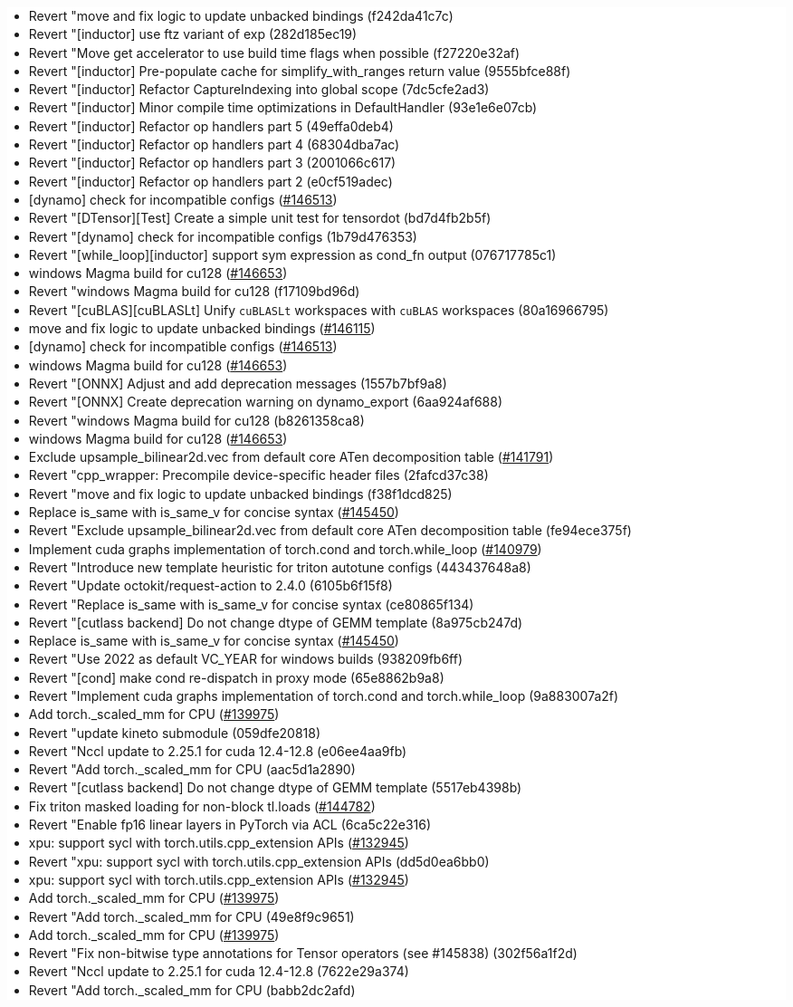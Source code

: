 - Revert "move and fix logic to update unbacked bindings (f242da41c7c)
- Revert "[inductor] use ftz variant of exp (282d185ec19)
- Revert "Move get accelerator to use build time flags when possible (f27220e32af)
- Revert "[inductor] Pre-populate cache for simplify_with_ranges return value (9555bfce88f)
- Revert "[inductor] Refactor CaptureIndexing into global scope (7dc5cfe2ad3)
- Revert "[inductor] Minor compile time optimizations in DefaultHandler (93e1e6e07cb)
- Revert "[inductor] Refactor op handlers part 5 (49effa0deb4)
- Revert "[inductor] Refactor op handlers part 4 (68304dba7ac)
- Revert "[inductor] Refactor op handlers part 3 (2001066c617)
- Revert "[inductor] Refactor op handlers part 2 (e0cf519adec)
- [dynamo] check for incompatible configs ([#146513](https://github.com/pytorch/pytorch/pull/146513))
- Revert "[DTensor][Test] Create a simple unit test for tensordot (bd7d4fb2b5f)
- Revert "[dynamo] check for incompatible configs (1b79d476353)
- Revert "[while_loop][inductor] support sym expression as cond_fn output (076717785c1)
- windows Magma build for cu128 ([#146653](https://github.com/pytorch/pytorch/pull/146653))
- Revert "windows Magma build for cu128 (f17109bd96d)
- Revert "[cuBLAS][cuBLASLt] Unify `cuBLASLt` workspaces with `cuBLAS` workspaces (80a16966795)
- move and fix logic to update unbacked bindings ([#146115](https://github.com/pytorch/pytorch/pull/146115))
- [dynamo] check for incompatible configs ([#146513](https://github.com/pytorch/pytorch/pull/146513))
- windows Magma build for cu128 ([#146653](https://github.com/pytorch/pytorch/pull/146653))
- Revert "[ONNX] Adjust and add deprecation messages (1557b7bf9a8)
- Revert "[ONNX] Create deprecation warning on dynamo_export (6aa924af688)
- Revert "windows Magma build for cu128 (b8261358ca8)
- windows Magma build for cu128 ([#146653](https://github.com/pytorch/pytorch/pull/146653))
- Exclude upsample_bilinear2d.vec from default core ATen decomposition table ([#141791](https://github.com/pytorch/pytorch/pull/141791))
- Revert "cpp_wrapper: Precompile device-specific header files (2fafcd37c38)
- Revert "move and fix logic to update unbacked bindings (f38f1dcd825)
- Replace is_same with is_same_v for concise syntax ([#145450](https://github.com/pytorch/pytorch/pull/145450))
- Revert "Exclude upsample_bilinear2d.vec from default core ATen decomposition table (fe94ece375f)
- Implement cuda graphs implementation of torch.cond and torch.while_loop ([#140979](https://github.com/pytorch/pytorch/pull/140979))
- Revert "Introduce new template heuristic for triton autotune configs (443437648a8)
- Revert "Update octokit/request-action to 2.4.0 (6105b6f15f8)
- Revert "Replace is_same with is_same_v for concise syntax (ce80865f134)
- Revert "[cutlass backend] Do not change dtype of GEMM template (8a975cb247d)
- Replace is_same with is_same_v for concise syntax ([#145450](https://github.com/pytorch/pytorch/pull/145450))
- Revert "Use 2022 as default VC_YEAR for windows builds (938209fb6ff)
- Revert "[cond] make cond re-dispatch in proxy mode (65e8862b9a8)
- Revert "Implement cuda graphs implementation of torch.cond and torch.while_loop (9a883007a2f)
- Add torch._scaled_mm for CPU ([#139975](https://github.com/pytorch/pytorch/pull/139975))
- Revert "update kineto submodule (059dfe20818)
- Revert "Nccl update to 2.25.1 for cuda 12.4-12.8  (e06ee4aa9fb)
- Revert "Add torch._scaled_mm for CPU (aac5d1a2890)
- Revert "[cutlass backend] Do not change dtype of GEMM template (5517eb4398b)
- Fix triton masked loading for non-block tl.loads ([#144782](https://github.com/pytorch/pytorch/pull/144782))
- Revert "Enable fp16 linear layers in PyTorch via ACL (6ca5c22e316)
- xpu: support sycl with torch.utils.cpp_extension APIs ([#132945](https://github.com/pytorch/pytorch/pull/132945))
- Revert "xpu: support sycl with torch.utils.cpp_extension APIs (dd5d0ea6bb0)
- xpu: support sycl with torch.utils.cpp_extension APIs ([#132945](https://github.com/pytorch/pytorch/pull/132945))
- Add torch._scaled_mm for CPU ([#139975](https://github.com/pytorch/pytorch/pull/139975))
- Revert "Add torch._scaled_mm for CPU (49e8f9c9651)
- Add torch._scaled_mm for CPU ([#139975](https://github.com/pytorch/pytorch/pull/139975))
- Revert "Fix non-bitwise type annotations for Tensor operators (see #145838) (302f56a1f2d)
- Revert "Nccl update to 2.25.1 for cuda 12.4-12.8  (7622e29a374)
- Revert "Add torch._scaled_mm for CPU (babb2dc2afd)
